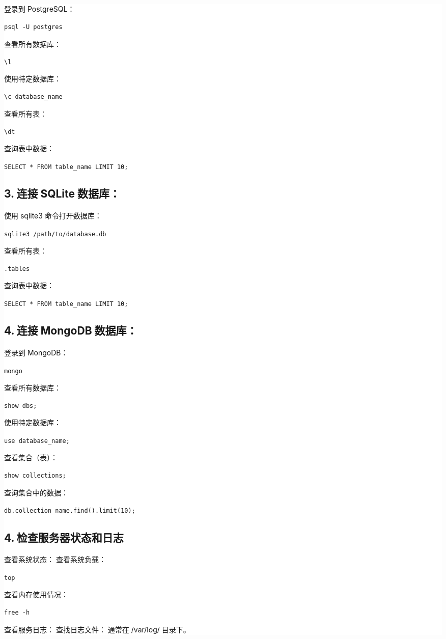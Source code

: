 登录到 PostgreSQL：
```
psql -U postgres
```
查看所有数据库：
```
\l
```
使用特定数据库：
```
\c database_name
```
查看所有表：
```
\dt
```
查询表中数据：
```
SELECT * FROM table_name LIMIT 10;
```
## 3. 连接 SQLite 数据库：
使用 sqlite3 命令打开数据库：
```
sqlite3 /path/to/database.db
```
查看所有表：
```
.tables
```
查询表中数据：
```
SELECT * FROM table_name LIMIT 10;
```
## 4. 连接 MongoDB 数据库：
登录到 MongoDB：
```
mongo
```
查看所有数据库：
```
show dbs;
```
使用特定数据库：
```
use database_name;
```
查看集合（表）：
```
show collections;
```
查询集合中的数据：
```
db.collection_name.find().limit(10);
```
## 4. 检查服务器状态和日志
查看系统状态：
查看系统负载：
```
top
```
查看内存使用情况：
```
free -h
```
查看服务日志：
查找日志文件： 通常在 /var/log/ 目录下。